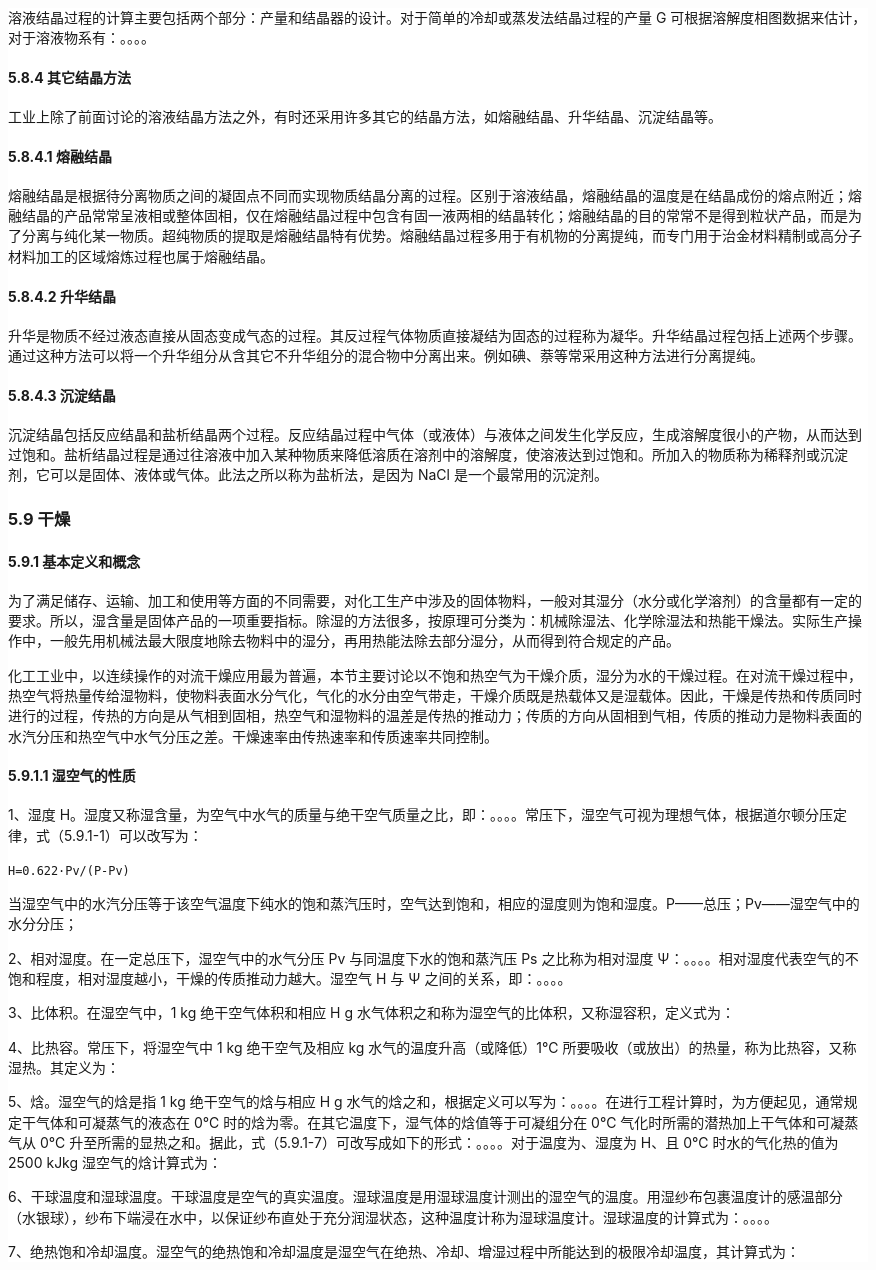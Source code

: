 溶液结晶过程的计算主要包括两个部分：产量和结晶器的设计。对于简单的冷却或蒸发法结晶过程的产量 G 可根据溶解度相图数据来估计，对于溶液物系有：。。。。

#### 5.8.4 其它结晶方法

工业上除了前面讨论的溶液结晶方法之外，有时还采用许多其它的结晶方法，如熔融结晶、升华结晶、沉淀结晶等。

#### 5.8.4.1 熔融结晶

熔融结晶是根据待分离物质之间的凝固点不同而实现物质结晶分离的过程。区别于溶液结晶，熔融结晶的温度是在结晶成份的熔点附近；熔融结晶的产品常常呈液相或整体固相，仅在熔融结晶过程中包含有固一液两相的结晶转化；熔融结晶的目的常常不是得到粒状产品，而是为了分离与纯化某一物质。超纯物质的提取是熔融结晶特有优势。熔融结晶过程多用于有机物的分离提纯，而专门用于治金材料精制或高分子材料加工的区域熔炼过程也属于熔融结晶。

#### 5.8.4.2 升华结晶

升华是物质不经过液态直接从固态变成气态的过程。其反过程气体物质直接凝结为固态的过程称为凝华。升华结晶过程包括上述两个步骤。通过这种方法可以将一个升华组分从含其它不升华组分的混合物中分离出来。例如碘、萘等常采用这种方法进行分离提纯。

#### 5.8.4.3 沉淀结晶

沉淀结晶包括反应结晶和盐析结晶两个过程。反应结晶过程中气体（或液体）与液体之间发生化学反应，生成溶解度很小的产物，从而达到过饱和。盐析结晶过程是通过往溶液中加入某种物质来降低溶质在溶剂中的溶解度，使溶液达到过饱和。所加入的物质称为稀释剂或沉淀剂，它可以是固体、液体或气体。此法之所以称为盐析法，是因为 NaCl 是一个最常用的沉淀剂。

### 5.9 干燥

#### 5.9.1 基本定义和概念

为了满足储存、运输、加工和使用等方面的不同需要，对化工生产中涉及的固体物料，一般对其湿分（水分或化学溶剂）的含量都有一定的要求。所以，湿含量是固体产品的一项重要指标。除湿的方法很多，按原理可分类为：机械除湿法、化学除湿法和热能干燥法。实际生产操作中，一般先用机械法最大限度地除去物料中的湿分，再用热能法除去部分湿分，从而得到符合规定的产品。

化工工业中，以连续操作的对流干燥应用最为普遍，本节主要讨论以不饱和热空气为干燥介质，湿分为水的干燥过程。在对流干燥过程中，热空气将热量传给湿物料，使物料表面水分气化，气化的水分由空气带走，干燥介质既是热载体又是湿载体。因此，干燥是传热和传质同时进行的过程，传热的方向是从气相到固相，热空气和湿物料的温差是传热的推动力；传质的方向从固相到气相，传质的推动力是物料表面的水汽分压和热空气中水气分压之差。干燥速率由传热速率和传质速率共同控制。

#### 5.9.1.1 湿空气的性质

1、湿度 H。湿度又称湿含量，为空气中水气的质量与绝干空气质量之比，即：。。。。常压下，湿空气可视为理想气体，根据道尔顿分压定律，式（5.9.1-1）可以改写为：

```
H=0.622·Pv/(P-Pv)
```

当湿空气中的水汽分压等于该空气温度下纯水的饱和蒸汽压时，空气达到饱和，相应的湿度则为饱和湿度。P——总压；Pv——湿空气中的水分分压；

2、相对湿度。在一定总压下，湿空气中的水气分压 Pv 与同温度下水的饱和蒸汽压 Ps 之比称为相对湿度 Ψ：。。。。相对湿度代表空气的不饱和程度，相对湿度越小，干燥的传质推动力越大。湿空气 H 与 Ψ 之间的关系，即：。。。。

3、比体积。在湿空气中，1 kg 绝干空气体积和相应 H g 水气体积之和称为湿空气的比体积，又称湿容积，定义式为：

4、比热容。常压下，将湿空气中 1 kg 绝干空气及相应 kg 水气的温度升高（或降低）1℃ 所要吸收（或放出）的热量，称为比热容，又称湿热。其定义为：

5、焓。湿空气的焓是指 1 kg 绝干空气的焓与相应 H g 水气的焓之和，根据定义可以写为：。。。。在进行工程计算时，为方便起见，通常规定干气体和可凝蒸气的液态在 0℃ 时的焓为零。在其它温度下，湿气体的焓值等于可凝组分在  0℃ 气化时所需的潜热加上干气体和可凝蒸气从 0℃ 升至所需的显热之和。据此，式（5.9.1-7）可改写成如下的形式：。。。。对于温度为、湿度为 H、且 0℃ 时水的气化热的值为 2500 kJkg 湿空气的焓计算式为：

6、干球温度和湿球温度。干球温度是空气的真实温度。湿球温度是用湿球温度计测出的湿空气的温度。用湿纱布包裹温度计的感温部分（水银球），纱布下端浸在水中，以保证纱布直处于充分润湿状态，这种温度计称为湿球温度计。湿球温度的计算式为：。。。。

7、绝热饱和冷却温度。湿空气的绝热饱和冷却温度是湿空气在绝热、冷却、增湿过程中所能达到的极限冷却温度，其计算式为：
